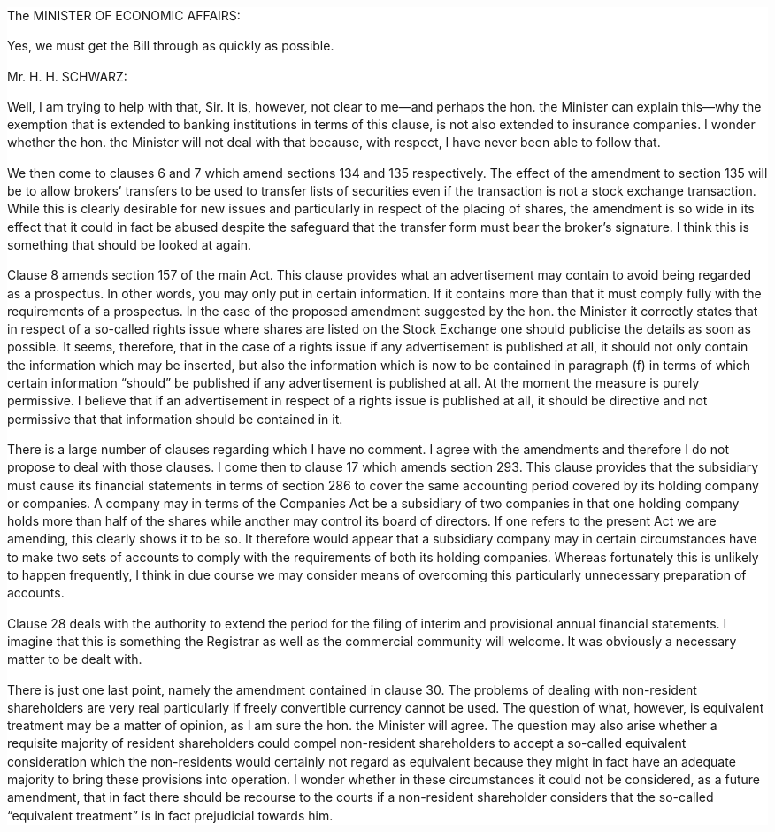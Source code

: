 </speech>

<speech by="#minister_of_economic_affairs">

<from>The <person refersTo="hansard_za">MINISTER OF ECONOMIC AFFAIRS</person>:</from>

<p>Yes, we must get the Bill through as quickly as possible.</p>

</speech>

<speech by="#schwarz">

<from>Mr. <person refersTo="hansard_za">H. H. SCHWARZ</person>:</from>

<p>Well, I am trying to help with that, Sir. It is, however, not clear to me&#x2014;and perhaps the hon. the Minister can explain this&#x2014;why the exemption that is extended to banking institutions in terms of this clause, is not also extended to insurance companies. I wonder whether the hon. the Minister will not deal with that because, with respect, I have never been able to follow that.</p>

<p>We then come to clauses 6 and 7 which amend sections 134 and 135 respectively. The effect of the amendment to section 135 will be to allow brokers&#x2019; transfers to be used to transfer lists of securities even if the transaction is not a stock exchange transaction. While this is clearly desirable for new issues and particularly in respect of the placing of shares, the amendment is so wide in its effect that it could in fact be abused despite the safeguard that the transfer form must bear the broker&#x2019;s signature. I think this is something that should be looked at again.</p>

<p>Clause 8 amends section 157 of the main Act. This clause provides what an advertisement may contain to avoid being regarded as a prospectus. In other words, you may only put in certain information. If it contains more than that it must comply fully with the requirements of a prospectus. In the case of the proposed amendment suggested by the hon. the Minister it correctly states that in respect of a so-called rights issue where shares are listed on the Stock Exchange one should publicise the details as soon as possible. It seems, therefore, that in the case of a rights issue if any advertisement is published at all, it should not only <span class="col_6795-6796" refersTo="page_1088"/>contain the information which may be inserted, but also the information which is now to be contained in paragraph (f) in terms of which certain information &#x201C;should&#x201D; be published if any advertisement is published at all. At the moment the measure is purely permissive. I believe that if an advertisement in respect of a rights issue is published at all, it should be directive and not permissive that that information should be contained in it.</p>

<p>There is a large number of clauses regarding which I have no comment. I agree with the amendments and therefore I do not propose to deal with those clauses. I come then to clause 17 which amends section 293. This clause provides that the subsidiary must cause its financial statements in terms of section 286 to cover the same accounting period covered by its holding company or companies. A company may in terms of the Companies Act be a subsidiary of two companies in that one holding company holds more than half of the shares while another may control its board of directors. If one refers to the present Act we are amending, this clearly shows it to be so. It therefore would appear that a subsidiary company may in certain circumstances have to make two sets of accounts to comply with the requirements of both its holding companies. Whereas fortunately this is unlikely to happen frequently, I think in due course we may consider means of overcoming this particularly unnecessary preparation of accounts.</p>

<p>Clause 28 deals with the authority to extend the period for the filing of interim and provisional annual financial statements. I imagine that this is something the Registrar as well as the commercial community will welcome. It was obviously a necessary matter to be dealt with.</p>

<p>There is just one last point, namely the amendment contained in clause 30. The problems of dealing with non-resident shareholders are very real particularly if freely convertible currency cannot be used. The question of what, however, is equivalent treatment may be a matter of opinion, as I am sure the hon. the Minister will agree. The question may also arise whether a requisite majority of resident shareholders could compel non-resident shareholders to accept a so-called equivalent consideration which the non-residents would certainly not regard as equivalent because they might in fact have an adequate majority to bring these provisions into operation. I wonder whether in these circumstances it could not be considered, as a future amendment, that in fact there should be recourse to the courts if a non-resident shareholder considers that the so-called &#x201C;equivalent treatment&#x201D; is in fact prejudicial towards him.</p>
